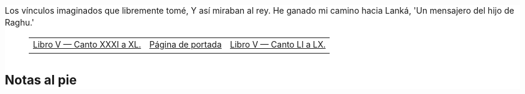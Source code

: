 Los vínculos imaginados que libremente tomé,
Y así miraban al rey.
He ganado mi camino hacia Lanká,
'Un mensajero del hijo de Raghu.'

<figure class="table chapter-navigator">
  <table>
    <tbody>
      <tr>
        <td>
        <a href="/es/book/Hinduism/Ramayana/Book_5_40">
          <span class="mdi mdi-arrow-left-drop-circle"></span><span class="pl-2">Libro V — Canto XXXI a XL.</span>
        </a>
        </td>
        <td>
        <a href="/es/book/Hinduism/Ramayana">
          <span class="mdi mdi-book-open-variant"></span><span class="pl-2">Página de portada</span>
        </a>
        </td>
        <td>
        <a href="/es/book/Hinduism/Ramayana/Book_5_60">
          <span class="pr-2">Libro V — Canto LI a LX.</span><span class="mdi mdi-arrow-right-drop-circle"></span>
        </a>
        </td>
      </tr>
    </tbody>
  </table>
</figure>

## Notas al pie

[^876]: 417:1 Omito dos Cantos de diálogo. Sítá le dice a Hanumán de nuevo que transmita su mensaje a Rama y le pida que se apresure a rescatarla. Hanumán responde, como antes, que no hay nadie en la tierra igual a Rama, quien pronto vendrá y destruirá a Ravan. No hay una sola idea nueva en los dos Cantos: todo es reiteración.

[^877]: 417:2 Se dice que los recursos para vencer a un enemigo o lograr un acuerdo son cuatro: conciliación, regalos, desunión y fuerza o castigo. Hanumán considera inútil emplear los tres primeros y decide castigar a Ravan destruyendo sus lugares de recreo.

[^878]: 417:1b Kinkar significa el sirviente especial de un soberano, que recibe sus órdenes inmediatamente (p. 418) de su amo. La recensión bengalí otorga a estos Rákshases un epíteto que, según el comentarista, «se genera en la mente de Brahmá».

[^879]: 418:1 Ráma _de iure_ Rey de Kosal, cuya capital era Ayodhyá.

[^880]: 418:1b El Comentarista explica que Chaityaprásáda es el lugar donde se guardaban los Dioses de los Rákshases. Goiresio lo traduce como «un gran edificio».

[^881]: 418:2b El arco de Indra es el arco iris.

[^882]: 419:1 Se nos dijo unas líneas antes que el carro de Jambumah era tirado por asnos. Aquí se habla de caballos. El comentarista advierte la discrepancia y dice que por caballos se refiere a asnos.

[^883]: 419:1b Armado con el arco de Indra, el arco iris.

[^884]: 420:1 Hijo de Ravan.

[^885]: 420:1b Conquistador de Indra, otro de los hijos de Ravan.

[^886]: 421:1 El _sloka_ que sigue es probablemente una interpolación, ya que es inconsistente con el cuestionamiento del Canto L.: Miró a Ravan con orgullo, y con valentía le gritó al monarca: 'He venido como enviado a este lugar de aquel que gobierna la raza Vánar.

[^887]: 421:2 Las diez cabezas de Ravan han provocado mucha burla por parte de la crítica europea. Cabe recordar que Spenser nos habla de «dos hermanos gigantes», «uno con dos cabezas y el otro con tres»; y Milton habla de los «Cuatro rostros cuádruples», las cuatro figuras querúbicas, cada una con cuatro caras.

[^888]: 421:1b Durdhar, o como dice la recensión de Bengala Mahodara, Prahasta, Mahápárs'va y Nikumbha.

[^889]: 421:2b El asistente principal de Siva.

[^890]: 421:3b Bali, que no debe confundirse con Báli el Vánar, fue un célebre Daitya o demonio que había usurpado el imperio de los tres mundos y que fue privado de dos tercios de sus dominios por Vishnu en la encarnación Enana.